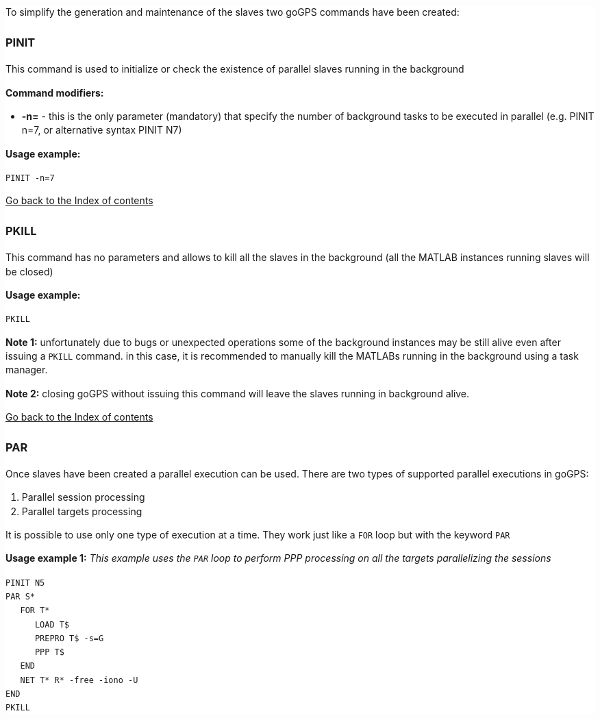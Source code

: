 To simplify the generation and maintenance of the slaves two goGPS commands have been created:

### PINIT
This command is used to initialize or check the existence of parallel slaves running in the background

**Command modifiers:**

 * **-n=<num of slaves>** - this is the only parameter (mandatory) that specify the number of background tasks to be executed in parallel (e.g. PINIT n=7, or alternative syntax PINIT N7)

**Usage example:**
```
PINIT -n=7
```

[Go back to the Index of contents](#index-of-contents)

### PKILL
This command has no parameters and allows to kill all the slaves in the background (all the MATLAB instances running slaves will be closed)

**Usage example:**
```
PKILL
```

**Note 1:** unfortunately due to bugs or unexpected operations some of the background instances may be still alive even after issuing a `PKILL` command. in this case, it is recommended to manually kill the MATLABs running in the background using a task manager.

**Note 2:** closing goGPS without issuing this command will leave the slaves running in background alive.

[Go back to the Index of contents](#index-of-contents)

### PAR
Once slaves have been created a parallel execution can be used. There are two types of supported parallel executions in goGPS:
 1. Parallel session processing
 2. Parallel targets processing

It is possible to use only one type of execution at a time. They work just like a `FOR` loop but with the keyword `PAR`

**Usage example 1:**
_This example uses the `PAR` loop to perform PPP processing on all the targets parallelizing the sessions_
```
PINIT N5
PAR S*
   FOR T*
      LOAD T$
      PREPRO T$ -s=G
      PPP T$
   END
   NET T* R* -free -iono -U
END
PKILL
```
